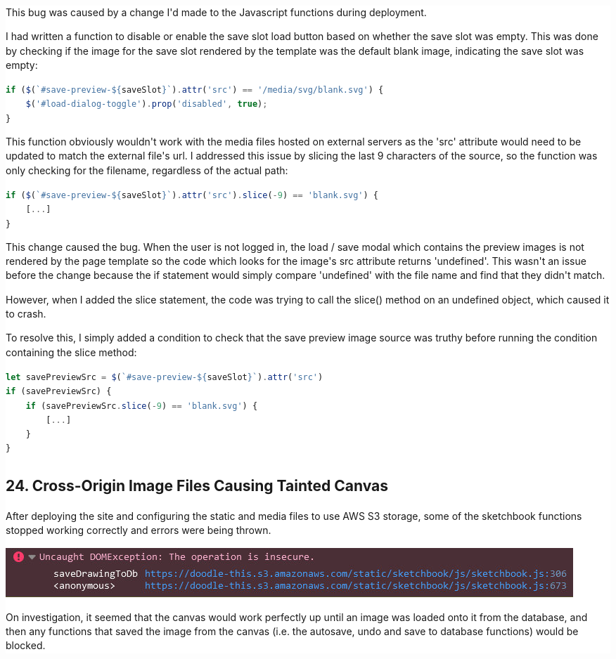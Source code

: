 This bug was caused by a change I'd made to the Javascript functions during deployment. 

I had written a function to disable or enable the save slot load button based on whether the save slot was empty. This was done by checking if the image for the save slot rendered by the template was the default blank image, indicating the save slot was empty:

```js
if ($(`#save-preview-${saveSlot}`).attr('src') == '/media/svg/blank.svg') {
    $('#load-dialog-toggle').prop('disabled', true);
}
```

This function obviously wouldn't work with the media files hosted on external servers as the 'src' attribute would need to be updated to match the external file's url. I addressed this issue by slicing the last 9 characters of the source, so the function was only checking for the filename, regardless of the actual path:

```js
if ($(`#save-preview-${saveSlot}`).attr('src').slice(-9) == 'blank.svg') {
    [...]
}
```

This change caused the bug. When the user is not logged in, the load / save modal which contains the preview images is not rendered by the page template so the code which looks for the image's src attribute returns 'undefined'. This wasn't an issue before the change because the if statement would simply compare 'undefined' with the file name and find that they didn't match.

However, when I added the slice statement, the code was trying to call the slice() method on an undefined object, which caused it to crash.

To resolve this, I simply added a condition to check that the save preview image source was truthy before running the condition containing the slice method:

```js
let savePreviewSrc = $(`#save-preview-${saveSlot}`).attr('src')
if (savePreviewSrc) {
    if (savePreviewSrc.slice(-9) == 'blank.svg') {
        [...]
    }
}
```

## 24. Cross-Origin Image Files Causing Tainted Canvas

After deploying the site and configuring the static and media files to use AWS S3  storage, some of the sketchbook functions stopped working correctly and errors were being thrown.

![](documentation/testing_images/bugs/tainted-canvas-bug-1.jpg)

On investigation, it seemed that the canvas would work perfectly up until an image was loaded onto it from the database, and then any functions that saved the image from the canvas (i.e. the autosave, undo and save to database functions) would be blocked.
